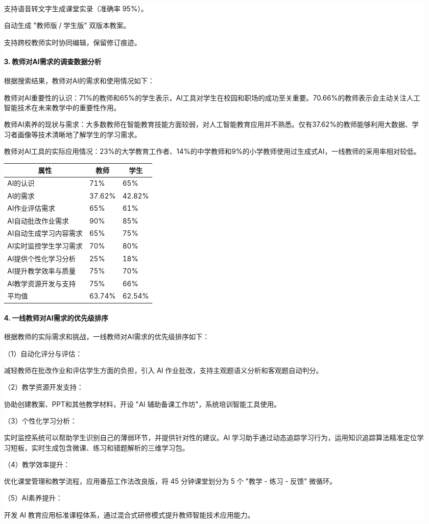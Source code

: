 支持语音转文字生成课堂实录（准确率 95%）。

自动生成 "教师版 / 学生版" 双版本教案。

支持跨校教师实时协同编辑，保留修订痕迹。

#### **3. 教师对AI需求的调查数据分析**

根据搜索结果，教师对AI的需求和使用情况如下：

教师对AI重要性的认识：71%的教师和65%的学生表示，AI工具对学生在校园和职场的成功至关重要。70.66%的教师表示会主动关注人工智能技术在未来教学中的重要性作用。

教师AI素养的现状与需求：大多数教师在智能教育技能方面较弱，对人工智能教育应用并不熟悉。仅有37.62%的教师能够利用大数据、学习者画像等技术清晰地了解学生的学习需求。

教师对AI工具的实际应用情况：23%的大学教育工作者、14%的中学教师和9%的小学教师使用过生成式AI，一线教师的采用率相对较低。


| 属性                   | 教师   | 学生   |
| ---------------------- | ------ | ------ |
| AI的认识               | 71%    | 65%    |
| AI的需求               | 37.62% | 42.82% |
| AI作业评估需求         | 65%    | 61%    |
| AI自动批改作业需求     | 90%    | 85%    |
| AI自动生成学习内容需求 | 65%    | 75%    |
| AI实时监控学生学习需求 | 70%    | 80%    |
| AI提供个性化学习分析   | 25%    | 18%    |
| AI提升教学效率与质量   | 75%    | 70%    |
| AI教学资源开发与支持   | 75%    | 66%    |
| 平均值                 | 63.74% | 62.54% |

#### **4. 一线教师对AI需求的优先级排序**

根据教师的实际需求和挑战，一线教师对AI需求的优先级排序如下：

（1）自动化评分与评估：

减轻教师在批改作业和评估学生方面的负担，引入 AI 作业批改，支持主观题语义分析和客观题自动判分。

（2）教学资源开发支持：

协助创建教案、PPT和其他教学材料，开设 "AI 辅助备课工作坊"，系统培训智能工具使用。

（3）个性化学习分析：

实时监控系统可以帮助学生识别自己的薄弱环节，并提供针对性的建议。AI 学习助手通过动态追踪学习行为，运用知识追踪算法精准定位学习短板，实时生成包含微课、练习和错题解析的三维学习包。

（4）教学效率提升：

优化课堂管理和教学流程，应用番茄工作法改良版，将 45 分钟课堂划分为 5 个 "教学 - 练习 - 反馈" 微循环。

（5）AI素养提升：

开发 AI 教育应用标准课程体系，通过混合式研修模式提升教师智能技术应用能力。
